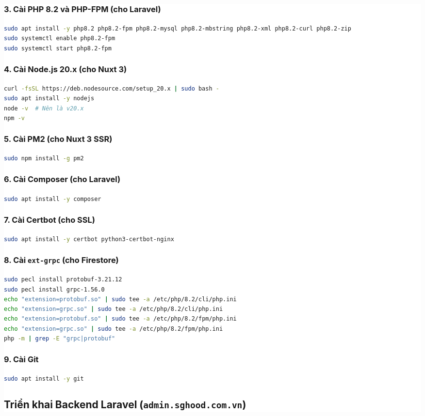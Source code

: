 ### 3. Cài PHP 8.2 và PHP-FPM (cho Laravel)

```bash
sudo apt install -y php8.2 php8.2-fpm php8.2-mysql php8.2-mbstring php8.2-xml php8.2-curl php8.2-zip
sudo systemctl enable php8.2-fpm
sudo systemctl start php8.2-fpm
```

### 4. Cài Node.js 20.x (cho Nuxt 3)

```bash
curl -fsSL https://deb.nodesource.com/setup_20.x | sudo bash -
sudo apt install -y nodejs
node -v  # Nên là v20.x
npm -v
```

### 5. Cài PM2 (cho Nuxt 3 SSR)

```bash
sudo npm install -g pm2
```

### 6. Cài Composer (cho Laravel)

```bash
sudo apt install -y composer
```

### 7. Cài Certbot (cho SSL)

```bash
sudo apt install -y certbot python3-certbot-nginx
```

### 8. Cài `ext-grpc` (cho Firestore)

```bash
sudo pecl install protobuf-3.21.12
sudo pecl install grpc-1.56.0
echo "extension=protobuf.so" | sudo tee -a /etc/php/8.2/cli/php.ini
echo "extension=grpc.so" | sudo tee -a /etc/php/8.2/cli/php.ini
echo "extension=protobuf.so" | sudo tee -a /etc/php/8.2/fpm/php.ini
echo "extension=grpc.so" | sudo tee -a /etc/php/8.2/fpm/php.ini
php -m | grep -E "grpc|protobuf"
```

### 9. Cài Git

```bash
sudo apt install -y git
```

## Triển khai Backend Laravel (`admin.sghood.com.vn`)
